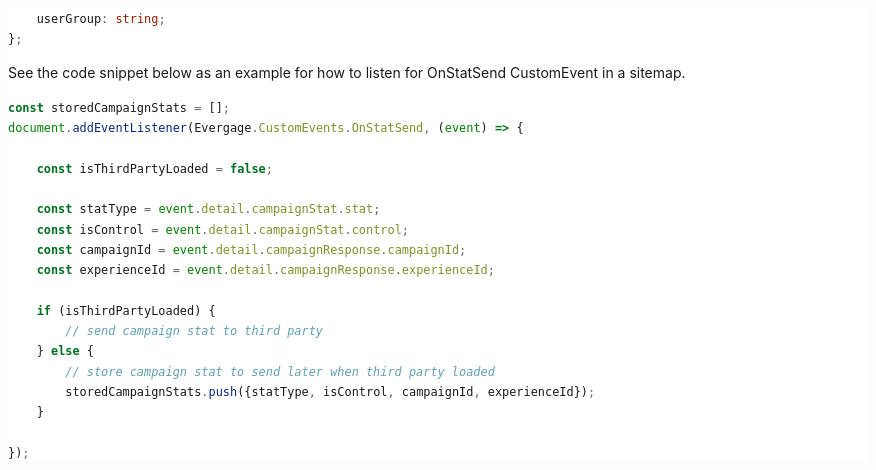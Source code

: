 ```ts
    userGroup: string;
};
```

See the code snippet below as an example for how to listen for OnStatSend CustomEvent in a sitemap.

```js
const storedCampaignStats = [];
document.addEventListener(Evergage.CustomEvents.OnStatSend, (event) => {

    const isThirdPartyLoaded = false;

    const statType = event.detail.campaignStat.stat;
    const isControl = event.detail.campaignStat.control;
    const campaignId = event.detail.campaignResponse.campaignId;
    const experienceId = event.detail.campaignResponse.experienceId;

    if (isThirdPartyLoaded) {
        // send campaign stat to third party
    } else {
        // store campaign stat to send later when third party loaded
        storedCampaignStats.push({statType, isControl, campaignId, experienceId});
    }

});
```
